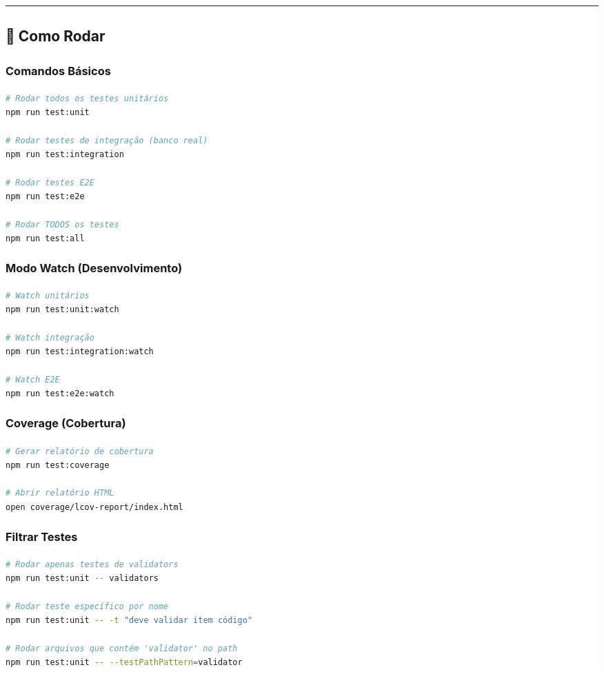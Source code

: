 ```typescript
```

---

## 🚀 Como Rodar

### Comandos Básicos

```bash
# Rodar todos os testes unitários
npm run test:unit

# Rodar testes de integração (banco real)
npm run test:integration

# Rodar testes E2E
npm run test:e2e

# Rodar TODOS os testes
npm run test:all
```

### Modo Watch (Desenvolvimento)

```bash
# Watch unitários
npm run test:unit:watch

# Watch integração
npm run test:integration:watch

# Watch E2E
npm run test:e2e:watch
```

### Coverage (Cobertura)

```bash
# Gerar relatório de cobertura
npm run test:coverage

# Abrir relatório HTML
open coverage/lcov-report/index.html
```

### Filtrar Testes

```bash
# Rodar apenas testes de validators
npm run test:unit -- validators

# Rodar teste específico por nome
npm run test:unit -- -t "deve validar item código"

# Rodar arquivos que contém 'validator' no path
npm run test:unit -- --testPathPattern=validator
```
